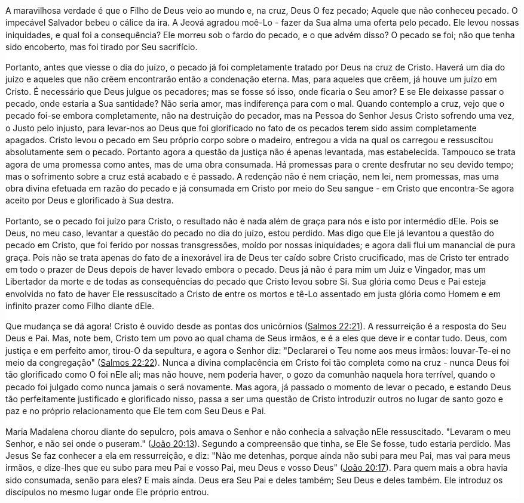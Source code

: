 A maravilhosa verdade é que o Filho de Deus veio ao mundo e, na cruz, Deus O fez pecado; Aquele que não conheceu pecado. O impecável Salvador bebeu o cálice da ira. A Jeová agradou moê-Lo - fazer da Sua alma uma oferta pelo pecado. Ele levou nossas iniquidades, e qual foi a consequência? Ele morreu sob o fardo do pecado, e o que advém disso? O pecado se foi; não que tenha sido encoberto, mas foi tirado por Seu sacrifício.

Portanto, antes que viesse o dia do juízo, o pecado já foi completamente tratado por Deus na cruz de Cristo. Haverá um dia do juízo e aqueles que não crêem encontrarão então a condenação eterna. Mas, para aqueles que crêem, já houve um juízo em Cristo. É necessário que Deus julgue os pecadores; mas se fosse só isso, onde ficaria o Seu amor? E se Ele deixasse passar o pecado, onde estaria a Sua santidade? Não seria amor, mas indiferença para com o mal. Quando contemplo a cruz, vejo que o pecado foi-se embora completamente, não na destruição do pecador, mas na Pessoa do Senhor Jesus Cristo sofrendo uma vez, o Justo pelo injusto, para levar-nos ao Deus que foi glorificado no fato de os pecados terem sido assim completamente apagados. Cristo levou o pecado em Seu próprio corpo sobre o madeiro, entregou a vida na qual os carregou e ressuscitou absolutamente sem o pecado. Portanto agora a questão da justiça não é apenas levantada, mas estabelecida. Tampouco se trata agora de uma promessa como antes, mas de uma obra consumada. Há promessas para o crente desfrutar no seu devido tempo; mas o sofrimento sobre a cruz está acabado e é passado. A redenção não é nem criação, nem lei, nem promessas, mas uma obra divina efetuada em razão do pecado e já consumada em Cristo por meio do Seu sangue - em Cristo que encontra-Se agora aceito por Deus e glorificado à Sua destra.

Portanto, se o pecado foi juízo para Cristo, o resultado não é nada além de graça para nós e isto por intermédio dEle. Pois se Deus, no meu caso, levantar a questão do pecado no dia do juízo, estou perdido. Mas digo que Ele já levantou a questão do pecado em Cristo, que foi ferido por nossas transgressões, moído por nossas iniquidades; e agora dali flui um manancial de pura graça. Pois não se trata apenas do fato de a inexorável ira de Deus ter caído sobre Cristo crucificado, mas de Cristo ter entrado em todo o prazer de Deus depois de haver levado embora o pecado. Deus já não é para mim um Juiz e Vingador, mas um Libertador da morte e de todas as consequências do pecado que Cristo levou sobre Si. Sua glória como Deus e Pai esteja envolvida no fato de haver Ele ressuscitado a Cristo de entre os mortos e tê-Lo assentado em justa glória como Homem e em infinito prazer como Filho diante dEle.

Que mudança se dá agora! Cristo é ouvido desde as pontas dos unicórnios ([Salmos 22:21](http://mysword.info/b?r=Psa_22:21)). A ressurreição é a resposta do Seu Deus e Pai. Mas, note bem, Cristo tem um povo ao qual chama de Seus irmãos, e é a eles que deve ir e contar tudo. Deus, com justiça e em perfeito amor, tirou-O da sepultura, e agora o Senhor diz: &quot;Declararei o Teu nome aos meus irmãos: louvar-Te-ei no meio da congregação&quot; ([Salmos 22:22](http://mysword.info/b?r=Psa_22:22)). Nunca a divina complacência em Cristo foi tão completa como na cruz - nunca Deus foi tão glorificado como O foi nEle ali; mas não houve, nem poderia haver, o gozo da comunhão naquela hora terrível, quando o pecado foi julgado como nunca jamais o será novamente. Mas agora, já passado o momento de levar o pecado, e estando Deus tão perfeitamente justificado e glorificado nisso, passa a ser uma questão de Cristo introduzir outros no lugar de santo gozo e paz e no próprio relacionamento que Ele tem com Seu Deus e Pai.

Maria Madalena chorou diante do sepulcro, pois amava o Senhor e não conhecia a salvação nEle ressuscitado. &quot;Levaram o meu Senhor, e não sei onde o puseram.&quot; ([João 20:13](http://mysword.info/b?r=Joh_20:13)). Segundo a compreensão que tinha, se Ele Se fosse, tudo estaria perdido. Mas Jesus Se faz conhecer a ela em ressurreição, e diz: &quot;Não me detenhas, porque ainda não subi para meu Pai, mas vai para meus irmãos, e dize-lhes que eu subo para meu Pai e vosso Pai, meu Deus e vosso Deus&quot; ([João 20:17](http://mysword.info/b?r=Joh_20:17)). Para quem mais a obra havia sido consumada, senão para eles? E mais ainda. Deus era Seu Pai e deles também; Seu Deus e deles também. Ele introduz os discípulos no mesmo lugar onde Ele próprio entrou.
